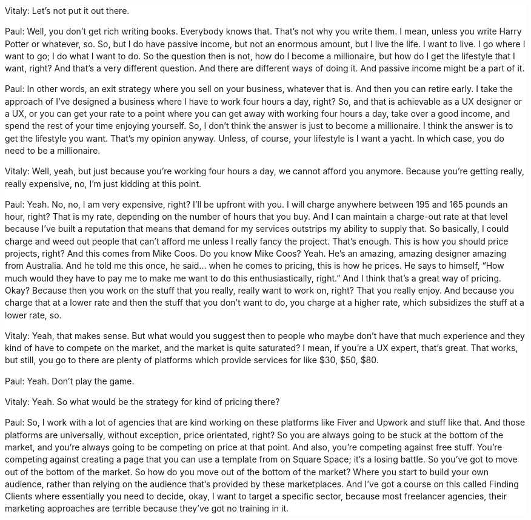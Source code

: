 <span class="smashing-tv-host">Vitaly:</span> Let’s not put it out there.

<span class="smashing-tv-speaker">Paul:</span> Well, you don’t get rich writing books. Everybody knows that. That’s not why you write them. I mean, unless you write Harry Potter or whatever, so. So, but I do have passive income, but not an enormous amount, but I live the life. I want to live. I go where I want to go; I do what I want to do. So the question then is not, how do I become a millionaire, but how do I get the lifestyle that I want, right? And that’s a very different question. And there are different ways of doing it. And passive income might be a part of it.

<span class="smashing-tv-speaker">Paul:</span> In other words, an exit strategy where you sell on your business, whatever that is. And then you can retire early. I take the approach of I’ve designed a business where I have to work four hours a day, right? So, and that is achievable as a UX designer or a UX, or you can get your rate to a point where you can get away with working four hours a day, take over a good income, and spend the rest of your time enjoying yourself. So, I don’t think the answer is just to become a millionaire. I think the answer is to get the lifestyle you want. That’s my opinion anyway. Unless, of course, your lifestyle is I want a yacht. In which case, you do need to be a millionaire.

<span class="smashing-tv-host">Vitaly:</span> Well, yeah, but just because you’re working four hours a day, we cannot afford you anymore. Because you’re getting really, really expensive, no, I’m just kidding at this point.

<span class="smashing-tv-speaker">Paul:</span> Yeah. No, no, I am very expensive, right? I’ll be upfront with you. I will charge anywhere between 195 and 165 pounds an hour, right? That is my rate, depending on the number of hours that you buy. And I can maintain a charge-out rate at that level because I’ve built a reputation that means that demand for my services outstrips my ability to supply that. So basically, I could charge and weed out people that can’t afford me unless I really fancy the project. That’s enough. This is how you should price projects, right? And this comes from Mike Coos. Do you know Mike Coos? Yeah. He’s an amazing, amazing designer amazing from Australia. And he told me this once, he said... when he comes to pricing, this is how he prices. He says to himself, “How much would they have to pay me to make me want to do this enthusiastically, right.” And I think that’s a great way of pricing. Okay? Because then you work on the stuff that you really, really want to work on, right? That you really enjoy. And because you charge that at a lower rate and then the stuff that you don’t want to do, you charge at a higher rate, which subsidizes the stuff at a lower rate, so.

<span class="smashing-tv-host">Vitaly:</span> Yeah, that makes sense. But what would you suggest then to people who maybe don’t have that much experience and they kind of have to compete on the market, and the market is quite saturated? I mean, if you’re a UX expert, that’s great. That works, but still, you go to there are plenty of platforms which provide services for like $30, $50, $80.

<span class="smashing-tv-speaker">Paul:</span> Yeah. Don’t play the game.

<span class="smashing-tv-host">Vitaly:</span> Yeah. So what would be the strategy for kind of pricing there?

<span class="smashing-tv-speaker">Paul:</span> So, I work with a lot of agencies that are kind working on these platforms like Fiver and Upwork and stuff like that. And those platforms are universally, without exception, price orientated, right? So you are always going to be stuck at the bottom of the market, and you’re always going to be competing on price at that point. And also, you’re competing against free stuff. You’re competing against creating a page that you can use a template from on Square Space; it’s a losing battle. So you’ve got to move out of the bottom of the market. So how do you move out of the bottom of the market? Where you start to build your own audience, rather than relying on the audience that’s provided by these marketplaces. And I’ve got a course on this called Finding Clients where essentially you need to decide, okay, I want to target a specific sector, because most freelancer agencies, their marketing approaches are terrible because they’ve got no training in it.
